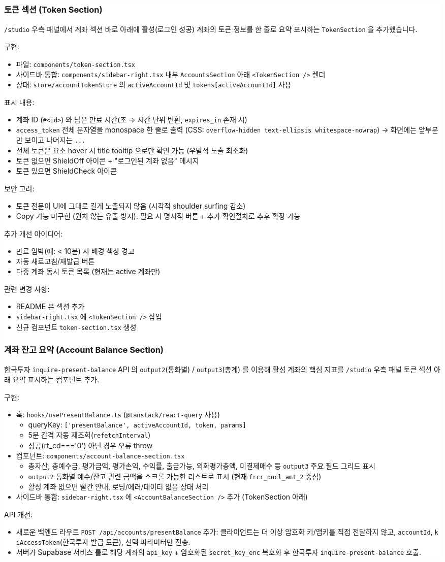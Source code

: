### 토큰 섹션 (Token Section)

`/studio` 우측 패널에서 계좌 섹션 바로 아래에 활성(로그인 성공) 계좌의 토큰 정보를 한 줄로 요약 표시하는 `TokenSection` 을 추가했습니다.

구현:

- 파일: `components/token-section.tsx`
- 사이드바 통합: `components/sidebar-right.tsx` 내부 `AccountsSection` 아래 `<TokenSection />` 렌더
- 상태: `store/accountTokenStore` 의 `activeAccountId` 및 `tokens[activeAccountId]` 사용

표시 내용:

- 계좌 ID (`#<id>`) 와 남은 만료 시간(초 → 시간 단위 변환, `expires_in` 존재 시)
- `access_token` 전체 문자열을 monospace 한 줄로 출력 (CSS: `overflow-hidden text-ellipsis whitespace-nowrap`) → 화면에는 앞부분만 보이고 나머지는 `...`
- 전체 토큰은 요소 hover 시 title tooltip 으로만 확인 가능 (우발적 노출 최소화)
- 토큰 없으면 ShieldOff 아이콘 + "로그인된 계좌 없음" 메시지
- 토큰 있으면 ShieldCheck 아이콘

보안 고려:

- 토큰 전문이 UI에 그대로 길게 노출되지 않음 (시각적 shoulder surfing 감소)
- Copy 기능 미구현 (원치 않는 유출 방지). 필요 시 명시적 버튼 + 추가 확인절차로 추후 확장 가능

추가 개선 아이디어:

- 만료 임박(예: < 10분) 시 배경 색상 경고
- 자동 새로고침/재발급 버튼
- 다중 계좌 동시 토큰 목록 (현재는 active 계좌만)

관련 변경 사항:

- README 본 섹션 추가
- `sidebar-right.tsx` 에 `<TokenSection />` 삽입
- 신규 컴포넌트 `token-section.tsx` 생성

### 계좌 잔고 요약 (Account Balance Section)

한국투자 `inquire-present-balance` API 의 `output2`(통화별) / `output3`(총계) 를 이용해 활성 계좌의 핵심 지표를 `/studio` 우측 패널 토큰 섹션 아래 요약 표시하는 컴포넌트 추가.

구현:

- 훅: `hooks/usePresentBalance.ts` (`@tanstack/react-query` 사용)
  - queryKey: `['presentBalance', activeAccountId, token, params]`
  - 5분 간격 자동 재조회(`refetchInterval`)
  - 성공(rt_cd==='0') 아닌 경우 오류 throw
- 컴포넌트: `components/account-balance-section.tsx`
  - 총자산, 총예수금, 평가금액, 평가손익, 수익률, 출금가능, 외화평가총액, 미결제매수 등 `output3` 주요 필드 그리드 표시
  - `output2` 통화별 예수/잔고 관련 금액을 스크롤 가능한 리스트로 표시 (현재 `frcr_dncl_amt_2` 중심)
  - 활성 계좌 없으면 빨간 안내, 로딩/에러/데이터 없음 상태 처리
- 사이드바 통합: `sidebar-right.tsx` 에 `<AccountBalanceSection />` 추가 (TokenSection 아래)

API 개선:

- 새로운 백엔드 라우트 `POST /api/accounts/presentBalance` 추가: 클라이언트는 더 이상 암호화 키/앱키를 직접 전달하지 않고, `accountId`, `kiAccessToken`(한국투자 발급 토큰), 선택 파라미터만 전송.
- 서버가 Supabase 서비스 롤로 해당 계좌의 `api_key` + 암호화된 `secret_key_enc` 복호화 후 한국투자 `inquire-present-balance` 호출.
